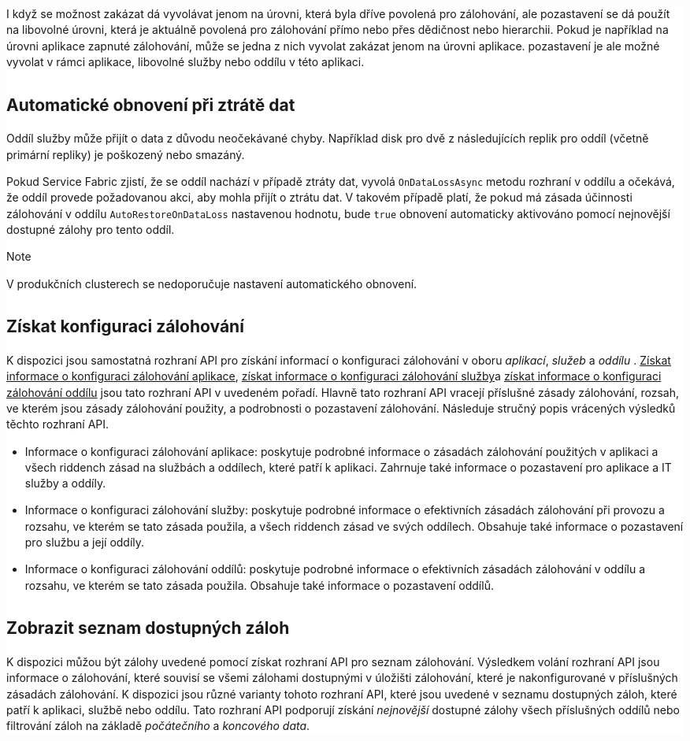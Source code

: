 I když se možnost zakázat dá vyvolávat jenom na úrovni, která byla dříve povolená pro zálohování, ale pozastavení se dá použít na libovolné úrovni, která je aktuálně povolená pro zálohování přímo nebo přes dědičnost nebo hierarchii. Pokud je například na úrovni aplikace zapnuté zálohování, může se jedna z nich vyvolat zakázat jenom na úrovni aplikace. pozastavení je ale možné vyvolat v rámci aplikace, libovolné služby nebo oddílu v této aplikaci. 

## <a name="auto-restore-on-data-loss"></a>Automatické obnovení při ztrátě dat
Oddíl služby může přijít o data z důvodu neočekávané chyby. Například disk pro dvě z následujících replik pro oddíl (včetně primární repliky) je poškozený nebo smazáný.

Pokud Service Fabric zjistí, že se oddíl nachází v případě ztráty dat, vyvolá `OnDataLossAsync` metodu rozhraní v oddílu a očekává, že oddíl provede požadovanou akci, aby mohla přijít o ztrátu dat. V takovém případě platí, že pokud má zásada účinnosti zálohování v oddílu `AutoRestoreOnDataLoss` nastavenou hodnotu, bude `true` obnovení automaticky aktivováno pomocí nejnovější dostupné zálohy pro tento oddíl.

> [!NOTE]
> V produkčních clusterech se nedoporučuje nastavení automatického obnovení.
>

## <a name="get-backup-configuration"></a>Získat konfiguraci zálohování
K dispozici jsou samostatná rozhraní API pro získání informací o konfiguraci zálohování v oboru _aplikací_, _služeb_ a _oddílu_ . [Získat informace o konfiguraci zálohování aplikace](/rest/api/servicefabric/sfclient-api-getapplicationbackupconfigurationinfo), [získat informace o konfiguraci zálohování služby](/rest/api/servicefabric/sfclient-api-getservicebackupconfigurationinfo)a [získat informace o konfiguraci zálohování oddílu](/rest/api/servicefabric/sfclient-api-getpartitionbackupconfigurationinfo) jsou tato rozhraní API v uvedeném pořadí. Hlavně tato rozhraní API vracejí příslušné zásady zálohování, rozsah, ve kterém jsou zásady zálohování použity, a podrobnosti o pozastavení zálohování. Následuje stručný popis vrácených výsledků těchto rozhraní API.

- Informace o konfiguraci zálohování aplikace: poskytuje podrobné informace o zásadách zálohování použitých v aplikaci a všech riddench zásad na službách a oddílech, které patří k aplikaci. Zahrnuje také informace o pozastavení pro aplikace a IT služby a oddíly.

- Informace o konfiguraci zálohování služby: poskytuje podrobné informace o efektivních zásadách zálohování při provozu a rozsahu, ve kterém se tato zásada použila, a všech riddench zásad ve svých oddílech. Obsahuje také informace o pozastavení pro službu a její oddíly.

- Informace o konfiguraci zálohování oddílů: poskytuje podrobné informace o efektivních zásadách zálohování v oddílu a rozsahu, ve kterém se tato zásada použila. Obsahuje také informace o pozastavení oddílů.

## <a name="list-available-backups"></a>Zobrazit seznam dostupných záloh

K dispozici můžou být zálohy uvedené pomocí získat rozhraní API pro seznam zálohování. Výsledkem volání rozhraní API jsou informace o zálohování, které souvisí se všemi zálohami dostupnými v úložišti zálohování, které je nakonfigurované v příslušných zásadách zálohování. K dispozici jsou různé varianty tohoto rozhraní API, které jsou uvedené v seznamu dostupných záloh, které patří k aplikaci, službě nebo oddílu. Tato rozhraní API podporují získání _nejnovější_ dostupné zálohy všech příslušných oddílů nebo filtrování záloh na základě _počátečního_ a _koncového data_.


[0]: ./media/service-fabric-backuprestoreservice/backup-policy-association-example.png